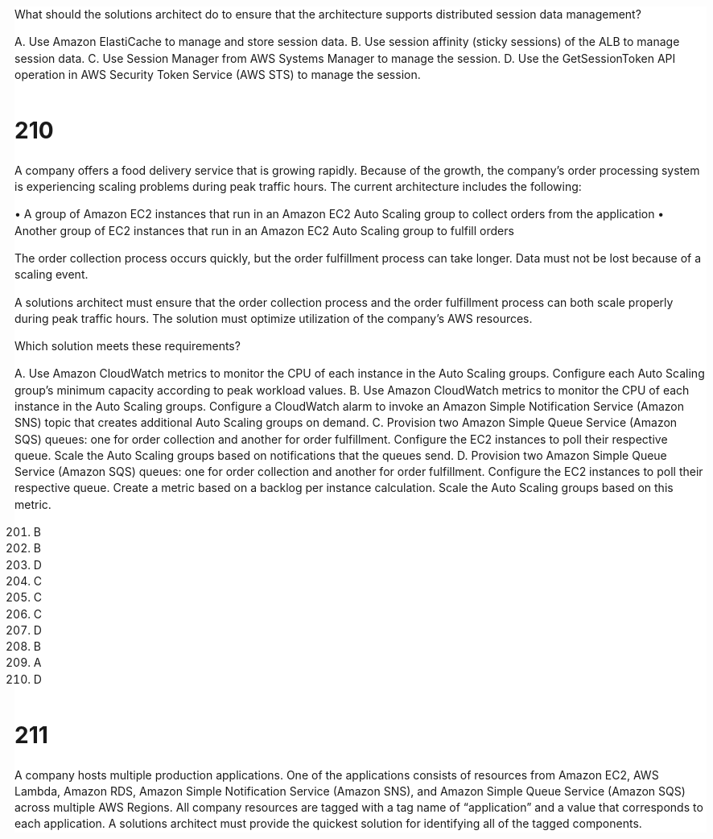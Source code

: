 What should the solutions architect do to ensure that the architecture supports distributed session data management?

A. Use Amazon ElastiCache to manage and store session data.
B. Use session affinity (sticky sessions) of the ALB to manage session data.
C. Use Session Manager from AWS Systems Manager to manage the session.
D. Use the GetSessionToken API operation in AWS Security Token Service (AWS STS) to manage the session.
 
# 210
A company offers a food delivery service that is growing rapidly. Because of the growth, the company’s order processing system is experiencing scaling problems during peak traffic hours. The current architecture includes the following:

• A group of Amazon EC2 instances that run in an Amazon EC2 Auto Scaling group to collect orders from the application
• Another group of EC2 instances that run in an Amazon EC2 Auto Scaling group to fulfill orders

The order collection process occurs quickly, but the order fulfillment process can take longer. Data must not be lost because of a scaling event.

A solutions architect must ensure that the order collection process and the order fulfillment process can both scale properly during peak traffic hours. The solution must optimize utilization of the company’s AWS resources.

Which solution meets these requirements?

A. Use Amazon CloudWatch metrics to monitor the CPU of each instance in the Auto Scaling groups. Configure each Auto Scaling group’s minimum capacity according to peak workload values.
B. Use Amazon CloudWatch metrics to monitor the CPU of each instance in the Auto Scaling groups. Configure a CloudWatch alarm to invoke an Amazon Simple Notification Service (Amazon SNS) topic that creates additional Auto Scaling groups on demand.
C. Provision two Amazon Simple Queue Service (Amazon SQS) queues: one for order collection and another for order fulfillment. Configure the EC2 instances to poll their respective queue. Scale the Auto Scaling groups based on notifications that the queues send.
D. Provision two Amazon Simple Queue Service (Amazon SQS) queues: one for order collection and another for order fulfillment. Configure the EC2 instances to poll their respective queue. Create a metric based on a backlog per instance calculation. Scale the Auto Scaling groups based on this metric. 


201. B
202. B
203. D
204. C
205. C
206. C
207. D
208. B
209. A
210. D

# 211
A company hosts multiple production applications. One of the applications consists of resources from Amazon EC2, AWS Lambda, Amazon RDS, Amazon Simple Notification Service (Amazon SNS), and Amazon Simple Queue Service (Amazon SQS) across multiple AWS Regions. All company resources are tagged with a tag name of “application” and a value that corresponds to each application. A solutions architect must provide the quickest solution for identifying all of the tagged components.
